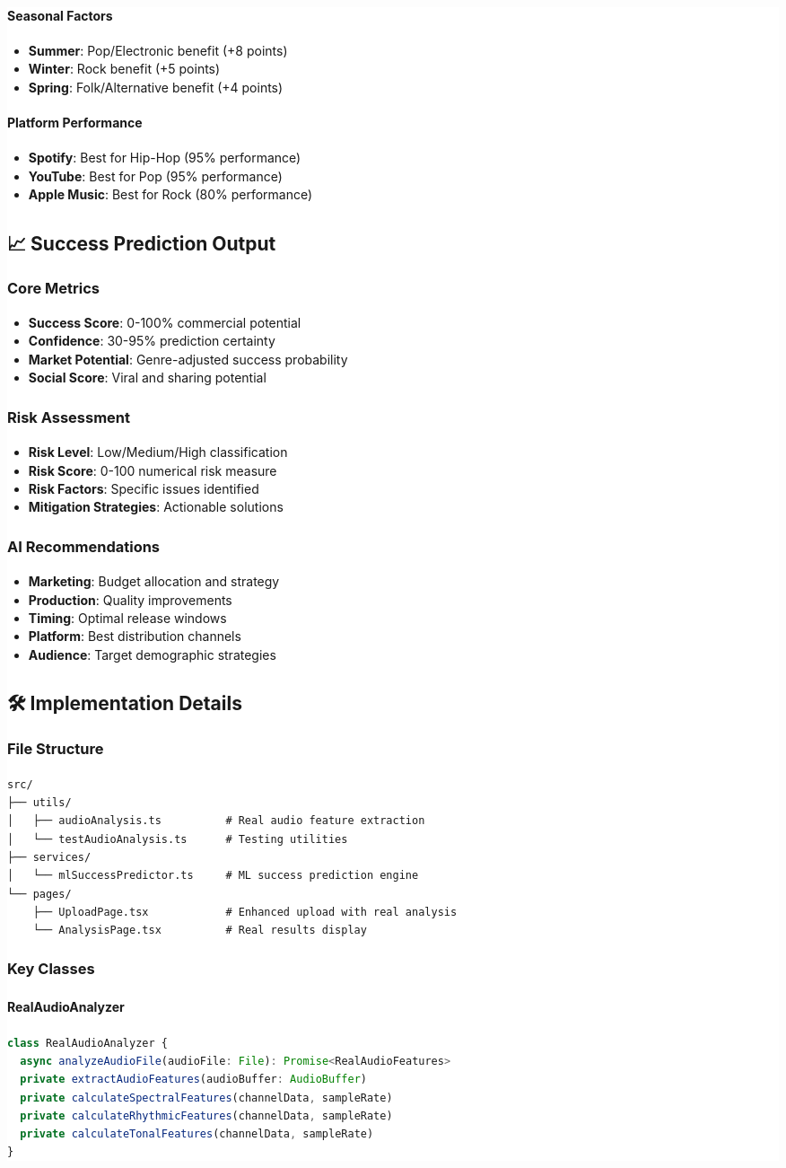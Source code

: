 #### **Seasonal Factors**
- **Summer**: Pop/Electronic benefit (+8 points)
- **Winter**: Rock benefit (+5 points)
- **Spring**: Folk/Alternative benefit (+4 points)

#### **Platform Performance**
- **Spotify**: Best for Hip-Hop (95% performance)
- **YouTube**: Best for Pop (95% performance)
- **Apple Music**: Best for Rock (80% performance)

## 📈 **Success Prediction Output**

### **Core Metrics**
- **Success Score**: 0-100% commercial potential
- **Confidence**: 30-95% prediction certainty
- **Market Potential**: Genre-adjusted success probability
- **Social Score**: Viral and sharing potential

### **Risk Assessment**
- **Risk Level**: Low/Medium/High classification
- **Risk Score**: 0-100 numerical risk measure
- **Risk Factors**: Specific issues identified
- **Mitigation Strategies**: Actionable solutions

### **AI Recommendations**
- **Marketing**: Budget allocation and strategy
- **Production**: Quality improvements
- **Timing**: Optimal release windows
- **Platform**: Best distribution channels
- **Audience**: Target demographic strategies

## 🛠 **Implementation Details**

### **File Structure**
```
src/
├── utils/
│   ├── audioAnalysis.ts          # Real audio feature extraction
│   └── testAudioAnalysis.ts      # Testing utilities
├── services/
│   └── mlSuccessPredictor.ts     # ML success prediction engine
└── pages/
    ├── UploadPage.tsx            # Enhanced upload with real analysis
    └── AnalysisPage.tsx          # Real results display
```

### **Key Classes**

#### **RealAudioAnalyzer**
```typescript
class RealAudioAnalyzer {
  async analyzeAudioFile(audioFile: File): Promise<RealAudioFeatures>
  private extractAudioFeatures(audioBuffer: AudioBuffer)
  private calculateSpectralFeatures(channelData, sampleRate)
  private calculateRhythmicFeatures(channelData, sampleRate)
  private calculateTonalFeatures(channelData, sampleRate)
}
```
